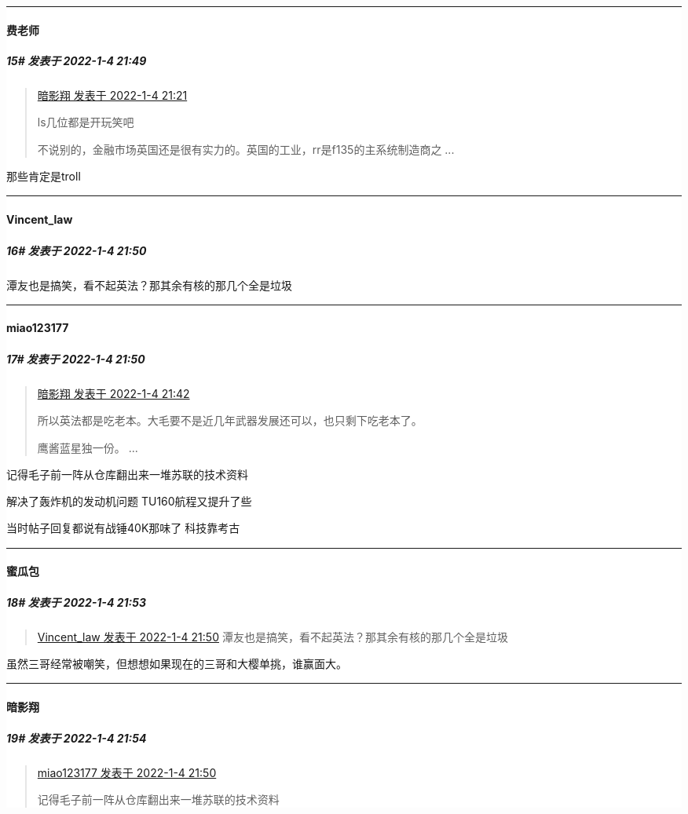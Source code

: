 *****

####  费老师  
##### 15#       发表于 2022-1-4 21:49

<blockquote><a href="httphttps://bbs.saraba1st.com/2b/forum.php?mod=redirect&amp;goto=findpost&amp;pid=54163773&amp;ptid=2045754" target="_blank">暗影翔 发表于 2022-1-4 21:21</a>

ls几位都是开玩笑吧

不说别的，金融市场英国还是很有实力的。英国的工业，rr是f135的主系统制造商之 ...</blockquote>
那些肯定是troll

*****

####  Vincent_law  
##### 16#       发表于 2022-1-4 21:50

潭友也是搞笑，看不起英法？那其余有核的那几个全是垃圾

*****

####  miao123177  
##### 17#       发表于 2022-1-4 21:50

<blockquote><a href="httphttps://bbs.saraba1st.com/2b/forum.php?mod=redirect&amp;goto=findpost&amp;pid=54163994&amp;ptid=2045754" target="_blank">暗影翔 发表于 2022-1-4 21:42</a>

所以英法都是吃老本。大毛要不是近几年武器发展还可以，也只剩下吃老本了。

鹰酱蓝星独一份。 ...</blockquote>
记得毛子前一阵从仓库翻出来一堆苏联的技术资料

解决了轰炸机的发动机问题 TU160航程又提升了些

当时帖子回复都说有战锤40K那味了 科技靠考古

*****

####  蜜瓜包  
##### 18#       发表于 2022-1-4 21:53

<blockquote><a href="httphttps://bbs.saraba1st.com/2b/forum.php?mod=redirect&amp;goto=findpost&amp;pid=54164052&amp;ptid=2045754" target="_blank">Vincent_law 发表于 2022-1-4 21:50</a>
潭友也是搞笑，看不起英法？那其余有核的那几个全是垃圾</blockquote>
虽然三哥经常被嘲笑，但想想如果现在的三哥和大樱单挑，谁赢面大。

*****

####  暗影翔  
##### 19#       发表于 2022-1-4 21:54

<blockquote><a href="httphttps://bbs.saraba1st.com/2b/forum.php?mod=redirect&amp;goto=findpost&amp;pid=54164060&amp;ptid=2045754" target="_blank">miao123177 发表于 2022-1-4 21:50</a>

记得毛子前一阵从仓库翻出来一堆苏联的技术资料
